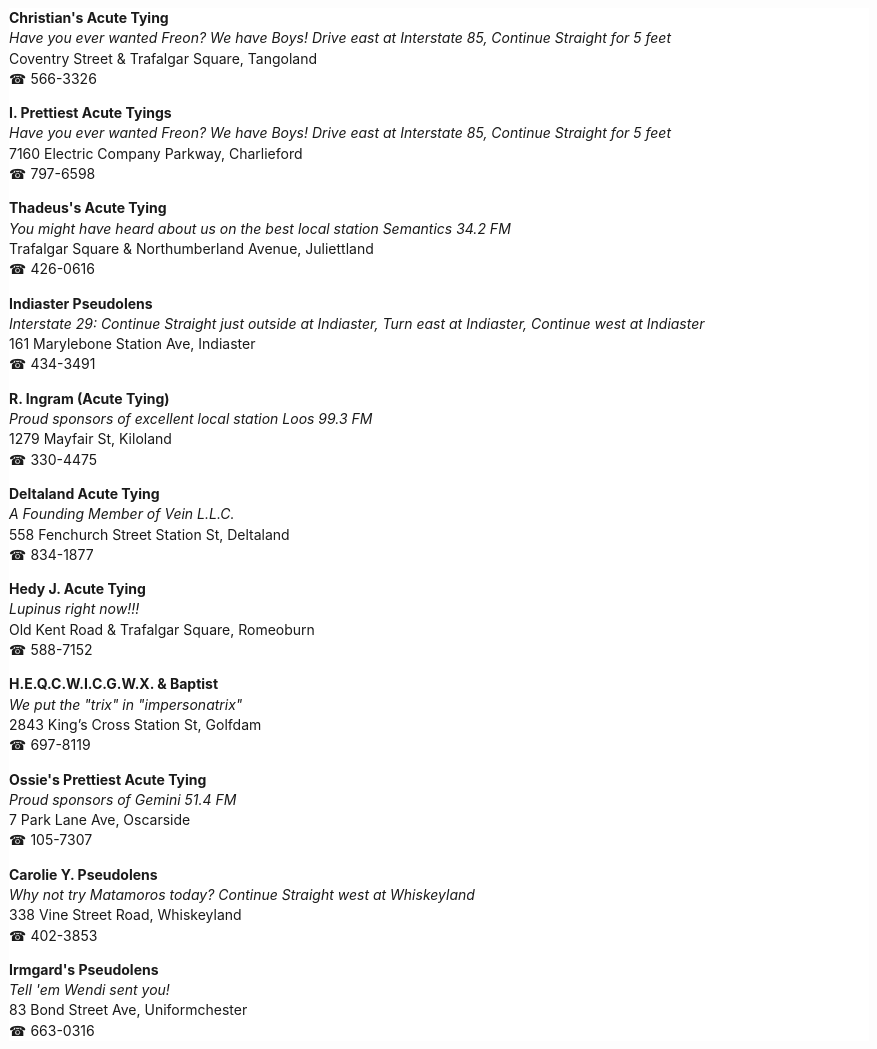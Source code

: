 **Christian's Acute Tying**  
_Have you ever wanted Freon? We have Boys! 
Drive east at Interstate 85, Continue Straight for 5 feet_  
Coventry Street & Trafalgar Square, Tangoland  
☎ 566-3326

**I. Prettiest Acute Tyings**  
_Have you ever wanted Freon? We have Boys! 
Drive east at Interstate 85, Continue Straight for 5 feet_  
7160 Electric Company Parkway, Charlieford  
☎ 797-6598

**Thadeus's Acute Tying**  
_You might have heard about us on the best local station Semantics 34.2 FM_  
Trafalgar Square & Northumberland Avenue, Juliettland  
☎ 426-0616

**Indiaster Pseudolens**  
_Interstate 29: Continue Straight just outside at Indiaster, Turn east at Indiaster, Continue west at Indiaster_  
161 Marylebone Station Ave, Indiaster  
☎ 434-3491

**R. Ingram (Acute Tying)**  
_Proud sponsors of excellent local station Loos 99.3 FM_  
1279 Mayfair St, Kiloland  
☎ 330-4475

**Deltaland Acute Tying**  
_A Founding Member of Vein L.L.C._  
558 Fenchurch Street Station St, Deltaland  
☎ 834-1877

**Hedy J. Acute Tying**  
_Lupinus right now!!!_  
Old Kent Road & Trafalgar Square, Romeoburn  
☎ 588-7152

**H.E.Q.C.W.I.C.G.W.X. & Baptist**  
_We put the "trix" in "impersonatrix"_  
2843 King’s Cross Station St, Golfdam  
☎ 697-8119

**Ossie's Prettiest Acute Tying**  
_Proud sponsors of Gemini 51.4 FM_  
7 Park Lane Ave, Oscarside  
☎ 105-7307

**Carolie Y. Pseudolens**  
_Why not try Matamoros today? 
Continue Straight west at Whiskeyland_  
338 Vine Street Road, Whiskeyland  
☎ 402-3853

**Irmgard's Pseudolens**  
_Tell 'em Wendi sent you!_  
83 Bond Street Ave, Uniformchester  
☎ 663-0316
